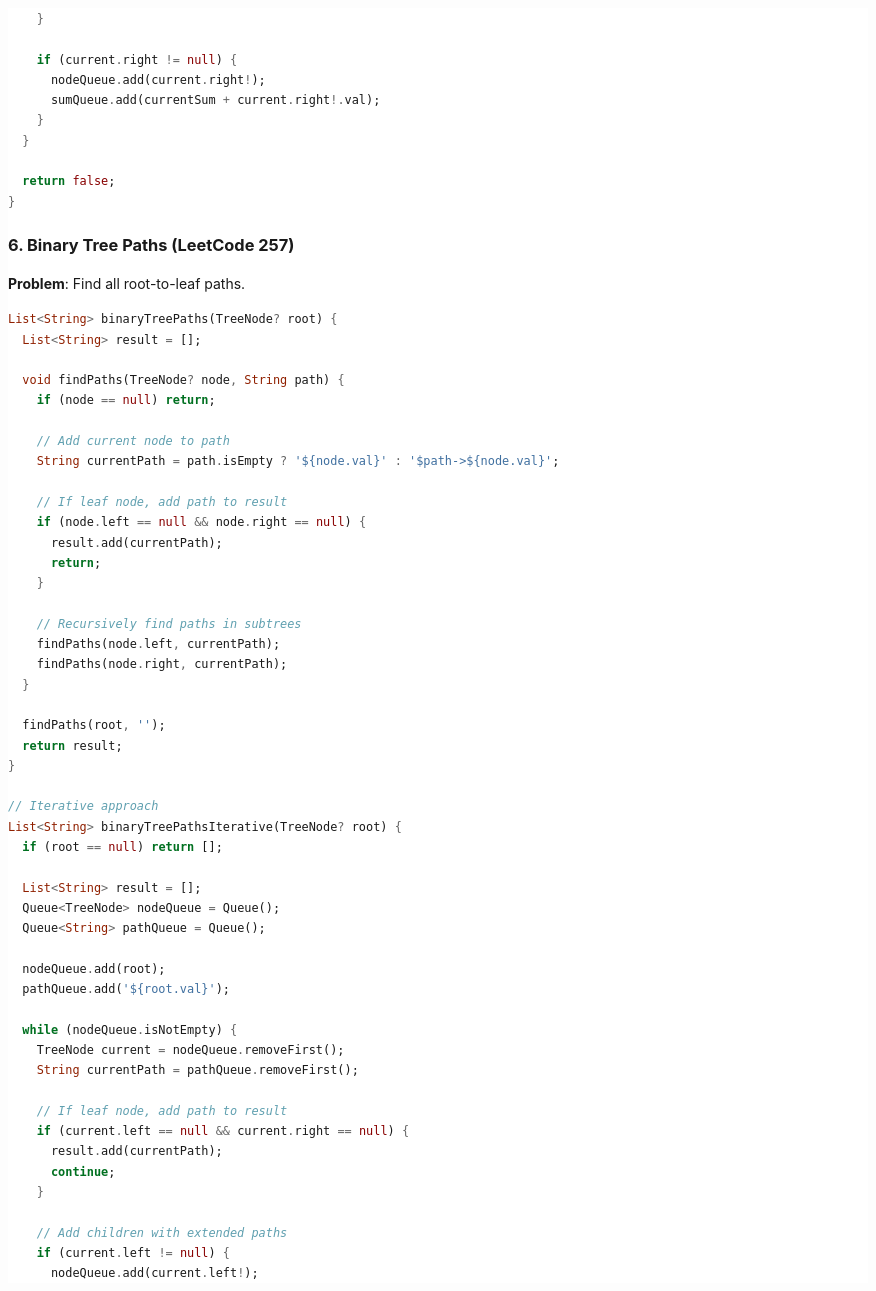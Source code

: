 ```dart
    }
    
    if (current.right != null) {
      nodeQueue.add(current.right!);
      sumQueue.add(currentSum + current.right!.val);
    }
  }
  
  return false;
}
```

### 6. Binary Tree Paths (LeetCode 257)
**Problem**: Find all root-to-leaf paths.
```dart
List<String> binaryTreePaths(TreeNode? root) {
  List<String> result = [];
  
  void findPaths(TreeNode? node, String path) {
    if (node == null) return;
    
    // Add current node to path
    String currentPath = path.isEmpty ? '${node.val}' : '$path->${node.val}';
    
    // If leaf node, add path to result
    if (node.left == null && node.right == null) {
      result.add(currentPath);
      return;
    }
    
    // Recursively find paths in subtrees
    findPaths(node.left, currentPath);
    findPaths(node.right, currentPath);
  }
  
  findPaths(root, '');
  return result;
}

// Iterative approach
List<String> binaryTreePathsIterative(TreeNode? root) {
  if (root == null) return [];
  
  List<String> result = [];
  Queue<TreeNode> nodeQueue = Queue();
  Queue<String> pathQueue = Queue();
  
  nodeQueue.add(root);
  pathQueue.add('${root.val}');
  
  while (nodeQueue.isNotEmpty) {
    TreeNode current = nodeQueue.removeFirst();
    String currentPath = pathQueue.removeFirst();
    
    // If leaf node, add path to result
    if (current.left == null && current.right == null) {
      result.add(currentPath);
      continue;
    }
    
    // Add children with extended paths
    if (current.left != null) {
      nodeQueue.add(current.left!);
```